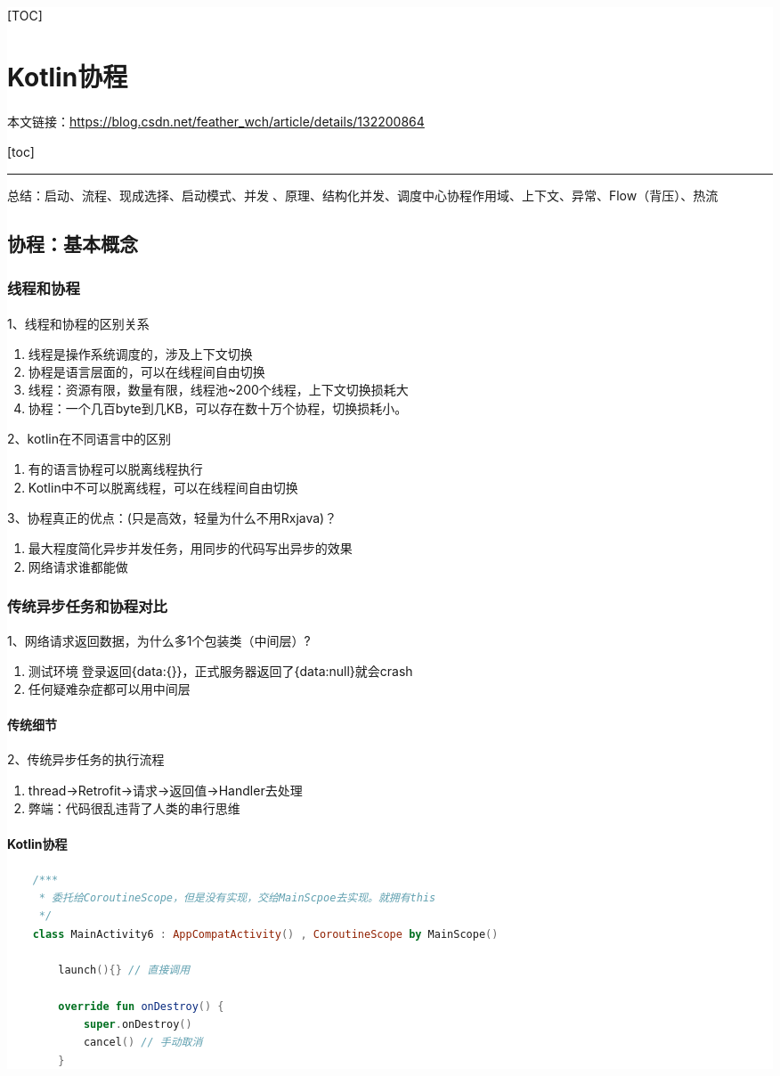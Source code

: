 [TOC]

# Kotlin协程

本文链接：https://blog.csdn.net/feather_wch/article/details/132200864

[toc]

----
总结：启动、流程、现成选择、启动模式、并发
、原理、结构化并发、调度中心协程作用域、上下文、异常、Flow（背压）、热流

## 协程：基本概念

### 线程和协程

1、线程和协程的区别关系
1. 线程是操作系统调度的，涉及上下文切换
1. 协程是语言层面的，可以在线程间自由切换
1. 线程：资源有限，数量有限，线程池~200个线程，上下文切换损耗大
1. 协程：一个几百byte到几KB，可以存在数十万个协程，切换损耗小。

2、kotlin在不同语言中的区别
1. 有的语言协程可以脱离线程执行
1. Kotlin中不可以脱离线程，可以在线程间自由切换

3、协程真正的优点：(只是高效，轻量为什么不用Rxjava)？
1. 最大程度简化异步并发任务，用同步的代码写出异步的效果
1. 网络请求谁都能做

### 传统异步任务和协程对比

1、网络请求返回数据，为什么多1个包装类（中间层）?
1. 测试环境 登录返回{data:{}}，正式服务器返回了{data\:null}就会crash
1. 任何疑难杂症都可以用中间层

#### 传统细节

2、传统异步任务的执行流程
1.  thread->Retrofit->请求->返回值->Handler去处理
2.  弊端：代码很乱违背了人类的串行思维

#### Kotlin协程

```kotlin
    /***
     * 委托给CoroutineScope，但是没有实现，交给MainScpoe去实现。就拥有this
     */
    class MainActivity6 : AppCompatActivity() , CoroutineScope by MainScope()

    	launch(){} // 直接调用

        override fun onDestroy() {
            super.onDestroy()
            cancel() // 手动取消
        }

```
